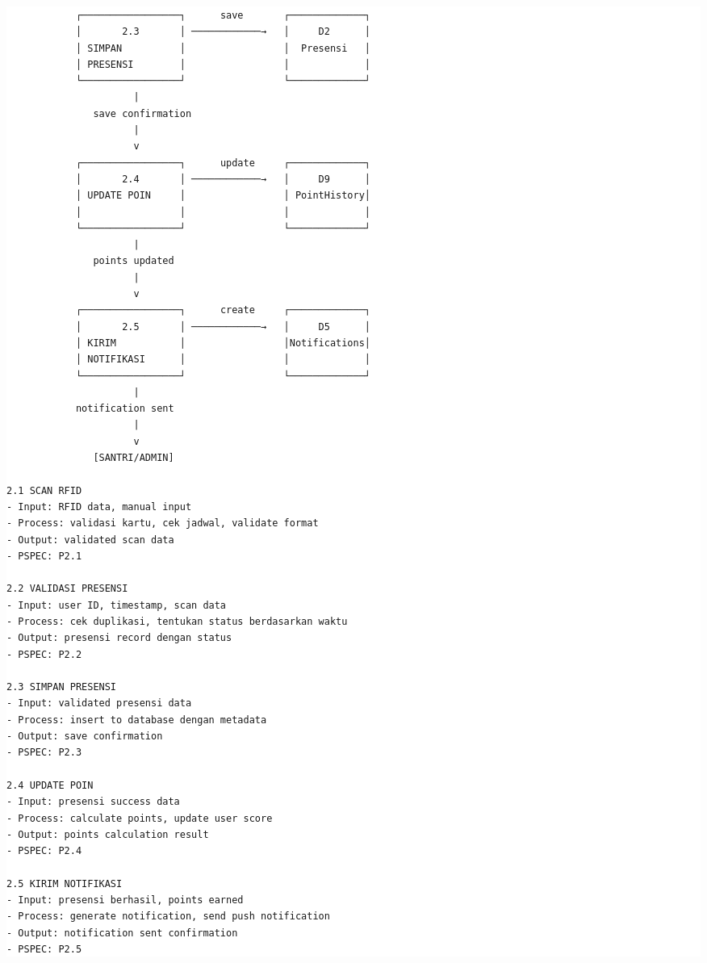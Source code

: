 ```
            ┌─────────────────┐      save       ┌─────────────┐
            │       2.3       │ ────────────→   │     D2      │
            │ SIMPAN          │                 │  Presensi   │
            │ PRESENSI        │                 │             │
            └─────────────────┘                 └─────────────┘
                      |
               save confirmation
                      |
                      v
            ┌─────────────────┐      update     ┌─────────────┐
            │       2.4       │ ────────────→   │     D9      │
            │ UPDATE POIN     │                 │ PointHistory│
            │                 │                 │             │
            └─────────────────┘                 └─────────────┘
                      |
               points updated
                      |
                      v
            ┌─────────────────┐      create     ┌─────────────┐
            │       2.5       │ ────────────→   │     D5      │
            │ KIRIM           │                 │Notifications│
            │ NOTIFIKASI      │                 │             │
            └─────────────────┘                 └─────────────┘
                      |
            notification sent
                      |
                      v
               [SANTRI/ADMIN]

2.1 SCAN RFID
- Input: RFID data, manual input
- Process: validasi kartu, cek jadwal, validate format
- Output: validated scan data
- PSPEC: P2.1

2.2 VALIDASI PRESENSI
- Input: user ID, timestamp, scan data
- Process: cek duplikasi, tentukan status berdasarkan waktu
- Output: presensi record dengan status
- PSPEC: P2.2

2.3 SIMPAN PRESENSI
- Input: validated presensi data
- Process: insert to database dengan metadata
- Output: save confirmation
- PSPEC: P2.3

2.4 UPDATE POIN
- Input: presensi success data
- Process: calculate points, update user score
- Output: points calculation result
- PSPEC: P2.4

2.5 KIRIM NOTIFIKASI
- Input: presensi berhasil, points earned
- Process: generate notification, send push notification
- Output: notification sent confirmation
- PSPEC: P2.5
```

